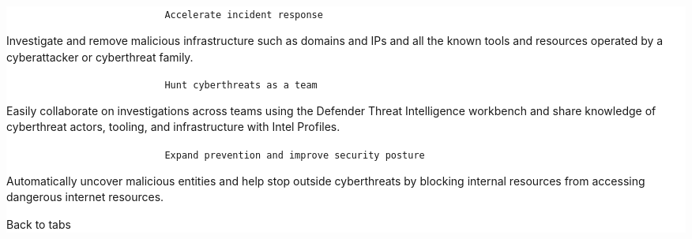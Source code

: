 














                                Accelerate incident response
                            



Investigate and remove malicious infrastructure such as domains and IPs and all the known tools and resources operated by a cyberattacker or cyberthreat family.
















                                Hunt cyberthreats as a team
                            



Easily collaborate on investigations across teams using the Defender Threat Intelligence workbench and share knowledge of cyberthreat actors, tooling, and infrastructure with Intel Profiles.
















                                Expand prevention and improve security posture
                            



Automatically uncover malicious entities and help stop outside cyberthreats by blocking internal resources from accessing dangerous internet resources.







Back to tabs







